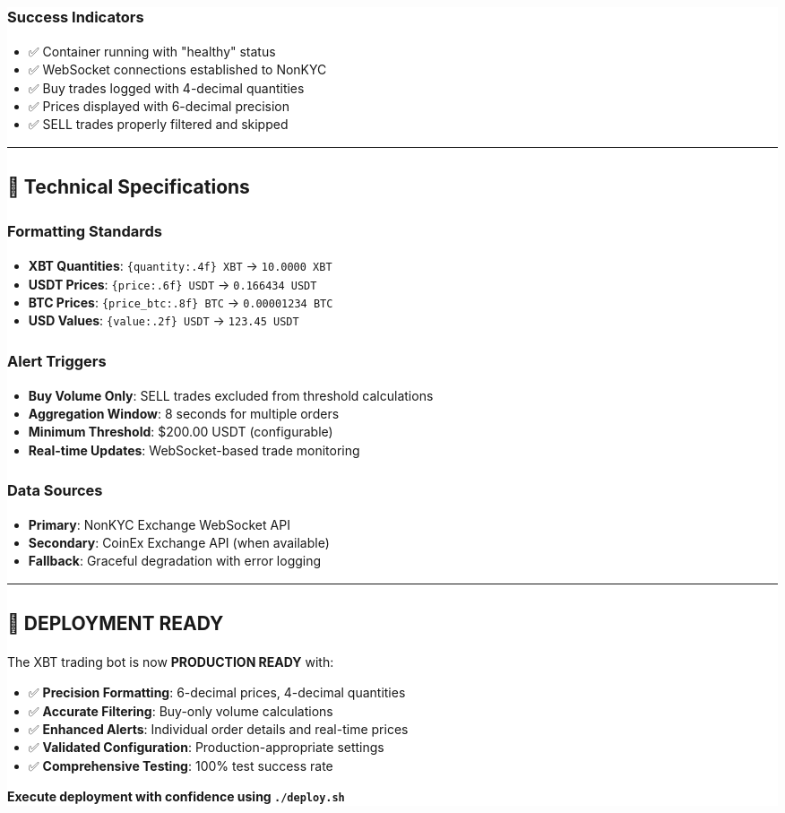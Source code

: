 ### **Success Indicators**
- ✅ Container running with "healthy" status
- ✅ WebSocket connections established to NonKYC
- ✅ Buy trades logged with 4-decimal quantities
- ✅ Prices displayed with 6-decimal precision
- ✅ SELL trades properly filtered and skipped

---

## 🔧 **Technical Specifications**

### **Formatting Standards**
- **XBT Quantities**: `{quantity:.4f} XBT` → `10.0000 XBT`
- **USDT Prices**: `{price:.6f} USDT` → `0.166434 USDT`
- **BTC Prices**: `{price_btc:.8f} BTC` → `0.00001234 BTC`
- **USD Values**: `{value:.2f} USDT` → `123.45 USDT`

### **Alert Triggers**
- **Buy Volume Only**: SELL trades excluded from threshold calculations
- **Aggregation Window**: 8 seconds for multiple orders
- **Minimum Threshold**: $200.00 USDT (configurable)
- **Real-time Updates**: WebSocket-based trade monitoring

### **Data Sources**
- **Primary**: NonKYC Exchange WebSocket API
- **Secondary**: CoinEx Exchange API (when available)
- **Fallback**: Graceful degradation with error logging

---

## 🎊 **DEPLOYMENT READY**

The XBT trading bot is now **PRODUCTION READY** with:
- ✅ **Precision Formatting**: 6-decimal prices, 4-decimal quantities
- ✅ **Accurate Filtering**: Buy-only volume calculations
- ✅ **Enhanced Alerts**: Individual order details and real-time prices
- ✅ **Validated Configuration**: Production-appropriate settings
- ✅ **Comprehensive Testing**: 100% test success rate

**Execute deployment with confidence using `./deploy.sh`**

